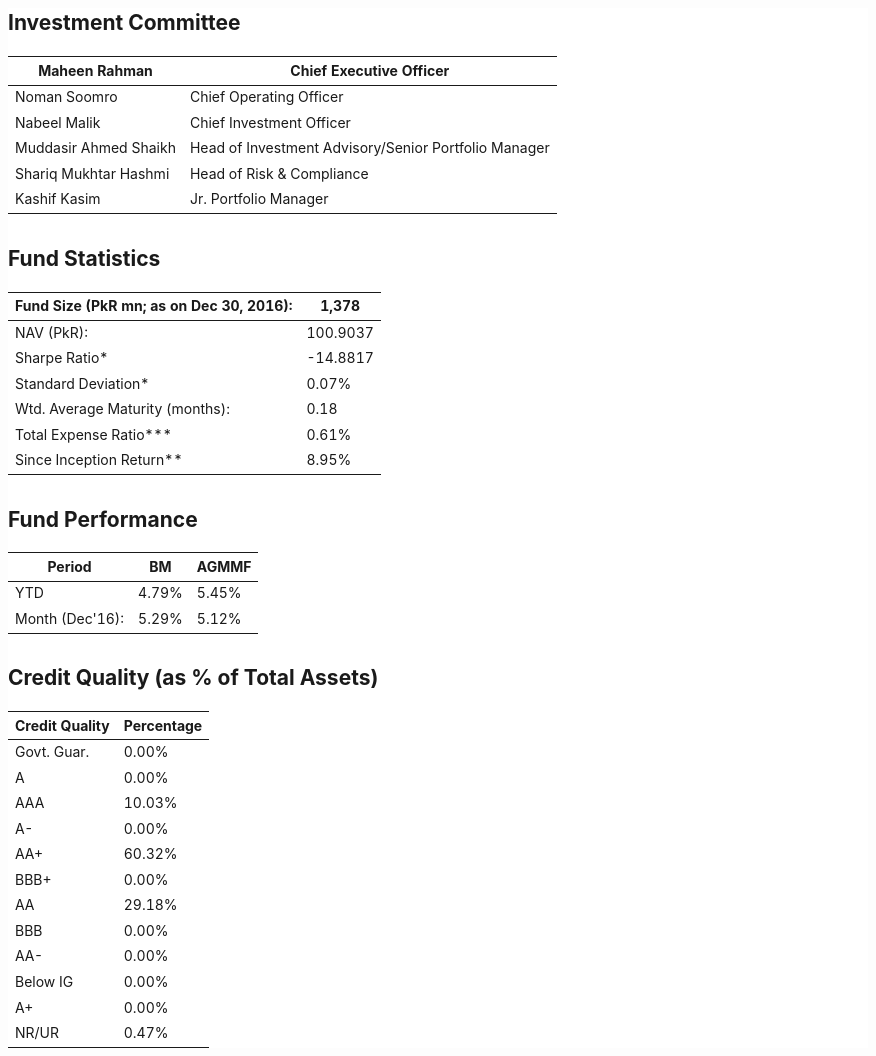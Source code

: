 ## Investment Committee

| Maheen Rahman         | Chief Executive Officer                              |
| --------------------- | ---------------------------------------------------- |
| Noman Soomro          | Chief Operating Officer                              |
| Nabeel Malik          | Chief Investment Officer                             |
| Muddasir Ahmed Shaikh | Head of Investment Advisory/Senior Portfolio Manager |
| Shariq Mukhtar Hashmi | Head of Risk & Compliance                            |
| Kashif Kasim          | Jr. Portfolio Manager                                |

## Fund Statistics

| Fund Size (PkR mn; as on Dec 30, 2016): | 1,378    |
| --------------------------------------- | -------- |
| NAV (PkR):                              | 100.9037 |
| Sharpe Ratio\*                          | -14.8817 |
| Standard Deviation\*                    | 0.07%    |
| Wtd. Average Maturity (months):         | 0.18     |
| Total Expense Ratio\*\*\*               | 0.61%    |
| Since Inception Return\*\*              | 8.95%    |

## Fund Performance

| Period          | BM    | AGMMF |
| --------------- | ----- | ----- |
| YTD             | 4.79% | 5.45% |
| Month (Dec'16): | 5.29% | 5.12% |

## Credit Quality (as % of Total Assets)

| Credit Quality | Percentage |
| -------------- | ---------- |
| Govt. Guar.    | 0.00%      |
| A              | 0.00%      |
| AAA            | 10.03%     |
| A-             | 0.00%      |
| AA+            | 60.32%     |
| BBB+           | 0.00%      |
| AA             | 29.18%     |
| BBB            | 0.00%      |
| AA-            | 0.00%      |
| Below IG       | 0.00%      |
| A+             | 0.00%      |
| NR/UR          | 0.47%      |
